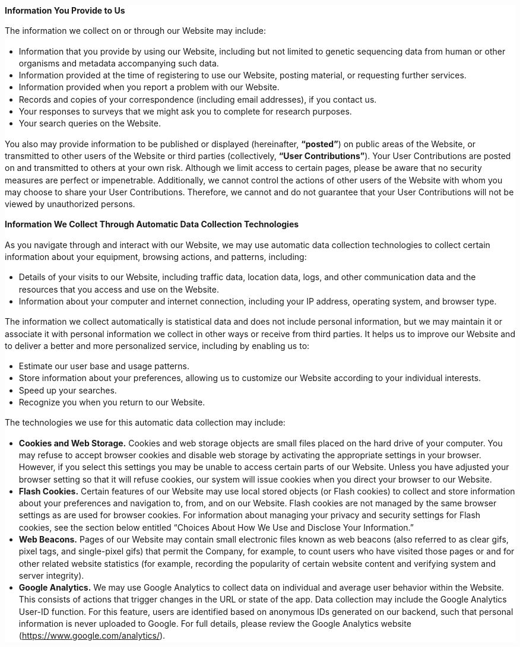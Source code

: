 **Information You Provide to Us**

The information we collect on or through our Website may include:

* Information that you provide by using our Website, including but not limited to genetic sequencing data from human or other organisms and metadata accompanying such data.
* Information provided at the time of registering to use our Website, posting material, or requesting further services.
* Information provided when you report a problem with our Website.
* Records and copies of your correspondence (including email addresses), if you contact us.
* Your responses to surveys that we might ask you to complete for research purposes.
* Your search queries on the Website.

You also may provide information to be published or displayed (hereinafter, **“posted”**) on public areas of the Website, or transmitted to other users of the Website or third parties (collectively, **“User Contributions”**). Your User Contributions are posted on and transmitted to others at your own risk. Although we limit access to certain pages, please be aware that no security measures are perfect or impenetrable. Additionally, we cannot control the actions of other users of the Website with whom you may choose to share your User Contributions. Therefore, we cannot and do not guarantee that your User Contributions will not be viewed by unauthorized persons.

**Information We Collect Through Automatic Data Collection Technologies**

As you navigate through and interact with our Website, we may use automatic data collection technologies to collect certain information about your equipment, browsing actions, and patterns, including:

* Details of your visits to our Website, including traffic data, location data, logs, and other communication data and the resources that you access and use on the Website.
* Information about your computer and internet connection, including your IP address, operating system, and browser type.

The information we collect automatically is statistical data and does not include personal information, but we may maintain it or associate it with personal information we collect in other ways or receive from third parties. It helps us to improve our Website and to deliver a better and more personalized service, including by enabling us to:

* Estimate our user base and usage patterns.
* Store information about your preferences, allowing us to customize our Website according to your individual interests.
* Speed up your searches.
* Recognize you when you return to our Website.

The technologies we use for this automatic data collection may include:

* **Cookies and Web Storage.** Cookies and web storage objects are small files placed on the hard drive of your computer. You may refuse to accept browser cookies and disable web storage by activating the appropriate settings in your browser. However, if you select this settings you may be unable to access certain parts of our Website. Unless you have adjusted your browser setting so that it will refuse cookies, our system will issue cookies when you direct your browser to our Website.
* **Flash Cookies.** Certain features of our Website may use local stored objects (or Flash cookies) to collect and store information about your preferences and navigation to, from, and on our Website. Flash cookies are not managed by the same browser settings as are used for browser cookies. For information about managing your privacy and security settings for Flash cookies, see the section below entitled “Choices About How We Use and Disclose Your Information.”
* **Web Beacons.** Pages of our Website may contain small electronic files known as web beacons (also referred to as clear gifs, pixel tags, and single-pixel gifs) that permit the Company, for example, to count users who have visited those pages or and for other related website statistics (for example, recording the popularity of certain website content and verifying system and server integrity).
* **Google Analytics.** We may use Google Analytics to collect data on individual and average user behavior within the Website. This consists of actions that trigger changes in the URL or state of the app. Data collection may include the Google Analytics User-ID function. For this feature, users are identified based on anonymous IDs generated on our backend, such that personal information is never uploaded to Google. For full details, please review the Google Analytics website (https://www.google.com/analytics/).
